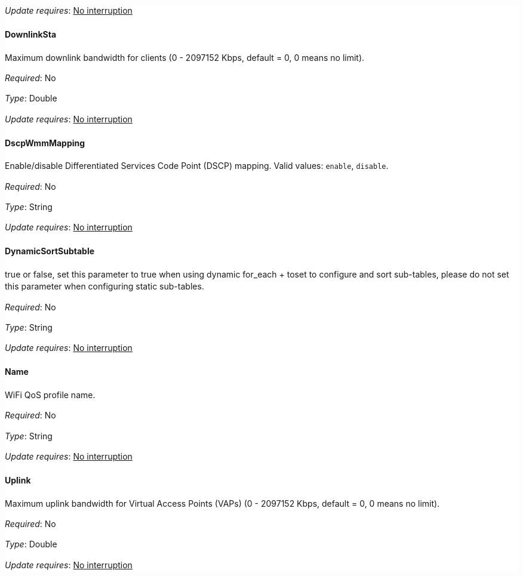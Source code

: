 _Update requires_: [No interruption](https://docs.aws.amazon.com/AWSCloudFormation/latest/UserGuide/using-cfn-updating-stacks-update-behaviors.html#update-no-interrupt)

#### DownlinkSta

Maximum downlink bandwidth for clients (0 - 2097152 Kbps, default = 0, 0 means no limit).

_Required_: No

_Type_: Double

_Update requires_: [No interruption](https://docs.aws.amazon.com/AWSCloudFormation/latest/UserGuide/using-cfn-updating-stacks-update-behaviors.html#update-no-interrupt)

#### DscpWmmMapping

Enable/disable Differentiated Services Code Point (DSCP) mapping. Valid values: `enable`, `disable`.

_Required_: No

_Type_: String

_Update requires_: [No interruption](https://docs.aws.amazon.com/AWSCloudFormation/latest/UserGuide/using-cfn-updating-stacks-update-behaviors.html#update-no-interrupt)

#### DynamicSortSubtable

true or false, set this parameter to true when using dynamic for_each + toset to configure and sort sub-tables, please do not set this parameter when configuring static sub-tables.

_Required_: No

_Type_: String

_Update requires_: [No interruption](https://docs.aws.amazon.com/AWSCloudFormation/latest/UserGuide/using-cfn-updating-stacks-update-behaviors.html#update-no-interrupt)

#### Name

WiFi QoS profile name.

_Required_: No

_Type_: String

_Update requires_: [No interruption](https://docs.aws.amazon.com/AWSCloudFormation/latest/UserGuide/using-cfn-updating-stacks-update-behaviors.html#update-no-interrupt)

#### Uplink

Maximum uplink bandwidth for Virtual Access Points (VAPs) (0 - 2097152 Kbps, default = 0, 0 means no limit).

_Required_: No

_Type_: Double

_Update requires_: [No interruption](https://docs.aws.amazon.com/AWSCloudFormation/latest/UserGuide/using-cfn-updating-stacks-update-behaviors.html#update-no-interrupt)
